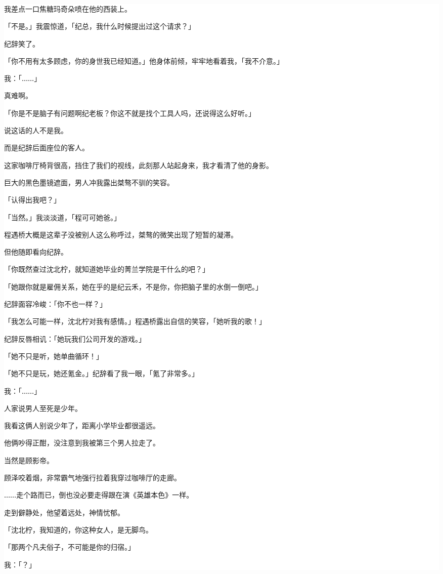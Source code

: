 我差点一口焦糖玛奇朵喷在他的西装上。

「不是。」我震惊道，「纪总，我什么时候提出过这个请求？」

纪辞笑了。

「你不用有太多顾虑，你的身世我已经知道。」他身体前倾，牢牢地看着我，「我不介意。」

我：「……」

真难啊。

「你是不是脑子有问题啊纪老板？你这不就是找个工具人吗，还说得这么好听。」

说这话的人不是我。

而是纪辞后面座位的客人。

这家咖啡厅椅背很高，挡住了我们的视线，此刻那人站起身来，我才看清了他的身影。

巨大的黑色墨镜遮面，男人冲我露出桀骜不驯的笑容。

「认得出我吧？」

「当然。」我淡淡道，「程可可她爸。」

程遇桥大概是这辈子没被别人这么称呼过，桀骜的微笑出现了短暂的凝滞。

但他随即看向纪辞。

「你既然查过沈北柠，就知道她毕业的菁兰学院是干什么的吧？」

「她跟你就是雇佣关系，她在乎的是纪云禾，不是你，你把脑子里的水倒一倒吧。」

纪辞面容冷峻：「你不也一样？」

「我怎么可能一样，沈北柠对我有感情。」程遇桥露出自信的笑容，「她听我的歌！」

纪辞反唇相讥：「她玩我们公司开发的游戏。」

「她不只是听，她单曲循环！」

「她不只是玩，她还氪金。」纪辞看了我一眼，「氪了非常多。」

我：「……」

人家说男人至死是少年。

我看这俩人别说少年了，距离小学毕业都很遥远。

他俩吵得正酣，没注意到我被第三个男人拉走了。

当然是顾影帝。

顾泽咬着烟，非常霸气地强行拉着我穿过咖啡厅的走廊。

……走个路而已，倒也没必要走得跟在演《英雄本色》一样。

走到僻静处，他望着远处，神情忧郁。

「沈北柠，我知道的，你这种女人，是无脚鸟。

「那两个凡夫俗子，不可能是你的归宿。」

我：「？」
